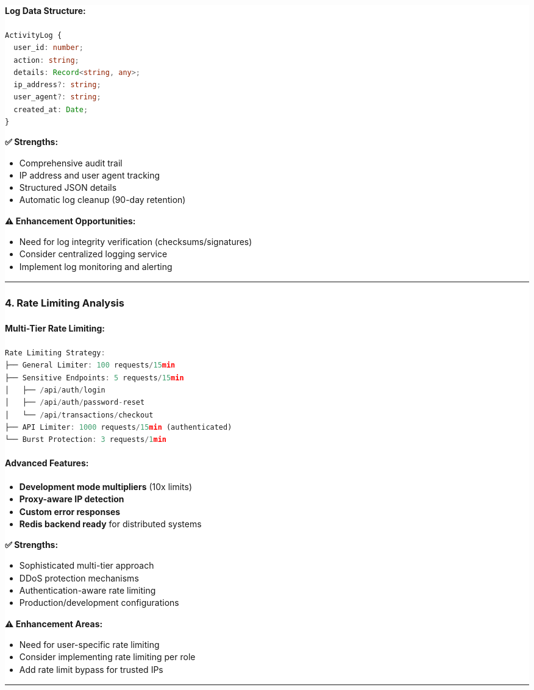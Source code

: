 #### **Log Data Structure:**
```typescript
ActivityLog {
  user_id: number;
  action: string;
  details: Record<string, any>;
  ip_address?: string;
  user_agent?: string;
  created_at: Date;
}
```

**✅ Strengths:**
- Comprehensive audit trail
- IP address and user agent tracking
- Structured JSON details
- Automatic log cleanup (90-day retention)

**⚠️ Enhancement Opportunities:**
- Need for log integrity verification (checksums/signatures)
- Consider centralized logging service
- Implement log monitoring and alerting

---

### **4. Rate Limiting Analysis**

#### **Multi-Tier Rate Limiting:**
```typescript
Rate Limiting Strategy:
├── General Limiter: 100 requests/15min
├── Sensitive Endpoints: 5 requests/15min
│   ├── /api/auth/login
│   ├── /api/auth/password-reset
│   └── /api/transactions/checkout
├── API Limiter: 1000 requests/15min (authenticated)
└── Burst Protection: 3 requests/1min
```

#### **Advanced Features:**
- **Development mode multipliers** (10x limits)
- **Proxy-aware IP detection**
- **Custom error responses**
- **Redis backend ready** for distributed systems

**✅ Strengths:**
- Sophisticated multi-tier approach
- DDoS protection mechanisms
- Authentication-aware rate limiting
- Production/development configurations

**⚠️ Enhancement Areas:**
- Need for user-specific rate limiting
- Consider implementing rate limiting per role
- Add rate limit bypass for trusted IPs

---